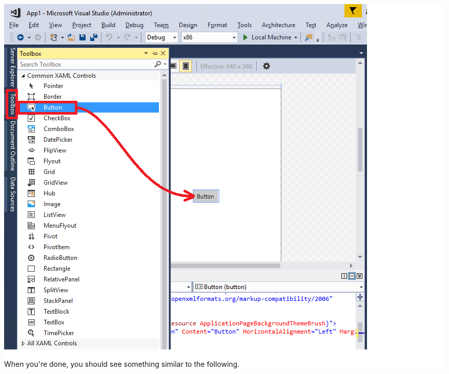   ![screenshot](../ide/media/VSIDE_Tour_Toolbox.png)

  When you're done, you should see something similar to the following.
